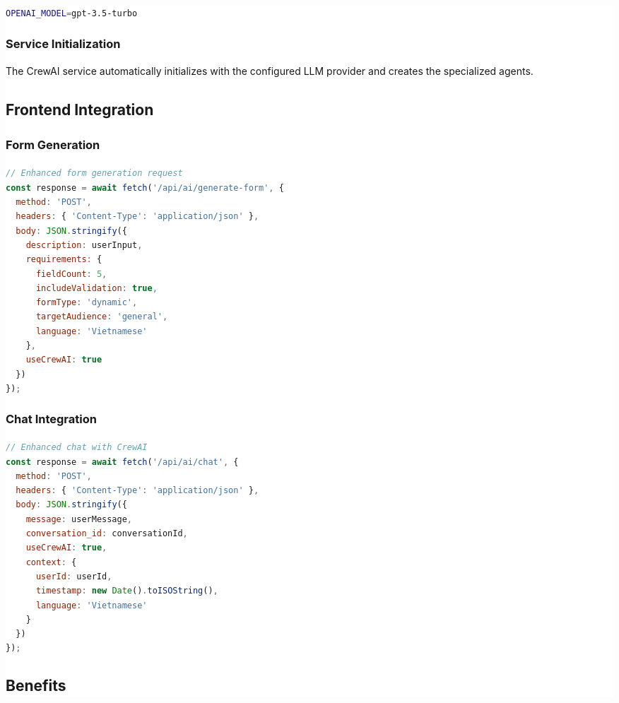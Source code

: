 ```bash
OPENAI_MODEL=gpt-3.5-turbo
```

### Service Initialization
The CrewAI service automatically initializes with the configured LLM provider and creates the specialized agents.

## Frontend Integration

### Form Generation
```javascript
// Enhanced form generation request
const response = await fetch('/api/ai/generate-form', {
  method: 'POST',
  headers: { 'Content-Type': 'application/json' },
  body: JSON.stringify({
    description: userInput,
    requirements: {
      fieldCount: 5,
      includeValidation: true,
      formType: 'dynamic',
      targetAudience: 'general',
      language: 'Vietnamese'
    },
    useCrewAI: true
  })
});
```

### Chat Integration
```javascript
// Enhanced chat with CrewAI
const response = await fetch('/api/ai/chat', {
  method: 'POST',
  headers: { 'Content-Type': 'application/json' },
  body: JSON.stringify({
    message: userMessage,
    conversation_id: conversationId,
    useCrewAI: true,
    context: {
      userId: userId,
      timestamp: new Date().toISOString(),
      language: 'Vietnamese'
    }
  })
});
```

## Benefits
